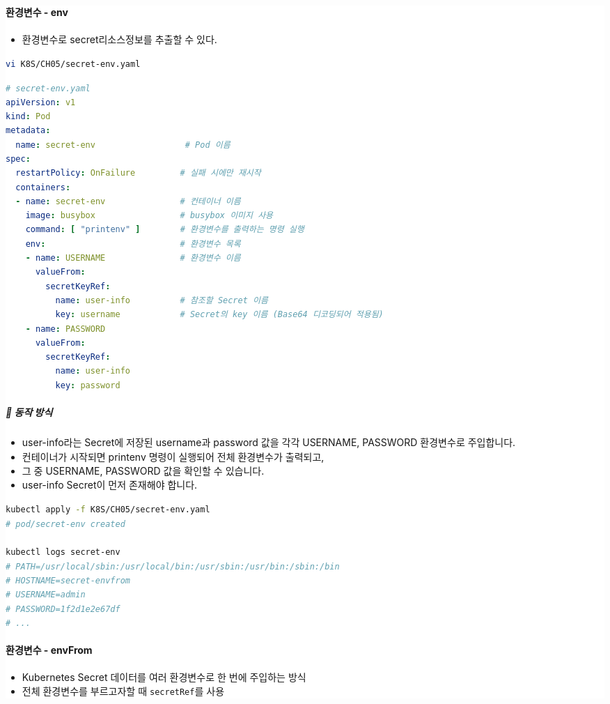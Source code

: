 #### 환경변수 - env
* 환경변수로 secret리소스정보를 추출할 수 있다.

```bash
vi K8S/CH05/secret-env.yaml
```
```yaml
# secret-env.yaml
apiVersion: v1
kind: Pod
metadata:
  name: secret-env                  # Pod 이름
spec:
  restartPolicy: OnFailure         # 실패 시에만 재시작
  containers:
  - name: secret-env               # 컨테이너 이름
    image: busybox                 # busybox 이미지 사용
    command: [ "printenv" ]        # 환경변수를 출력하는 명령 실행
    env:                           # 환경변수 목록
    - name: USERNAME               # 환경변수 이름
      valueFrom:
        secretKeyRef:
          name: user-info          # 참조할 Secret 이름
          key: username            # Secret의 key 이름 (Base64 디코딩되어 적용됨)
    - name: PASSWORD
      valueFrom:
        secretKeyRef:
          name: user-info
          key: password
```
##### 🔐 동작 방식
* user-info라는 Secret에 저장된 username과 password 값을 각각 USERNAME, PASSWORD 환경변수로 주입합니다.
* 컨테이너가 시작되면 printenv 명령이 실행되어 전체 환경변수가 출력되고,
* 그 중 USERNAME, PASSWORD 값을 확인할 수 있습니다.
* user-info Secret이 먼저 존재해야 합니다.


```bash
kubectl apply -f K8S/CH05/secret-env.yaml
# pod/secret-env created

kubectl logs secret-env
# PATH=/usr/local/sbin:/usr/local/bin:/usr/sbin:/usr/bin:/sbin:/bin
# HOSTNAME=secret-envfrom
# USERNAME=admin
# PASSWORD=1f2d1e2e67df
# ...
```

#### 환경변수 - envFrom
* Kubernetes Secret 데이터를 여러 환경변수로 한 번에 주입하는 방식
* 전체 환경변수를 부르고자할 때 `secretRef`를 사용

